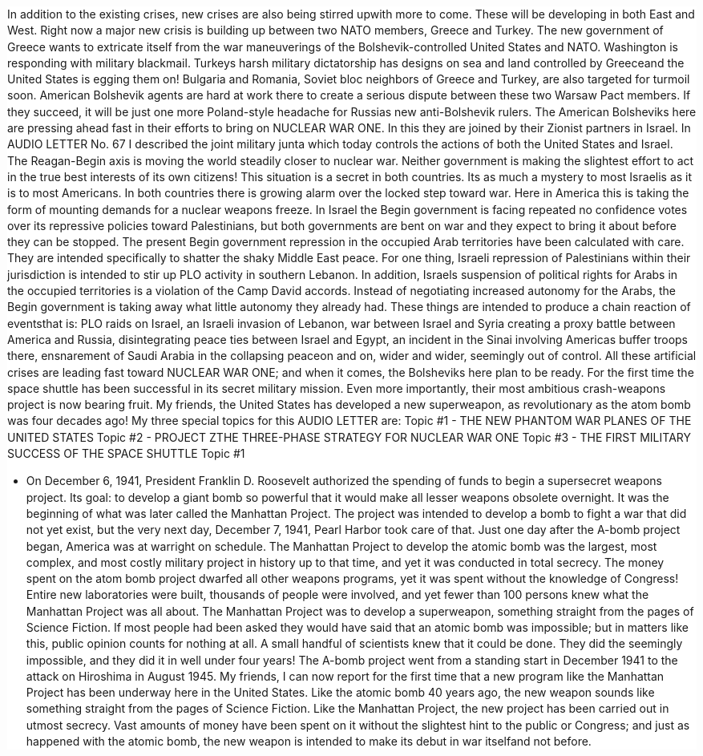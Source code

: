 In addition to the existing crises, new crises are also being stirred upwith more to come. These will be developing in both East and West. Right now a major new crisis is building up between two NATO members, Greece and Turkey. The new government of Greece wants to extricate itself from the war maneuverings of the Bolshevik-controlled United States and NATO. Washington is responding with military blackmail. Turkeys harsh military dictatorship has designs on sea and land controlled by Greeceand the United States is egging them on! Bulgaria and Romania, Soviet bloc neighbors of Greece and Turkey, are also targeted for turmoil soon. American Bolshevik agents are hard at work there to create a serious dispute between these two Warsaw Pact members. If they succeed, it will be just one more Poland-style headache for Russias new anti-Bolshevik rulers.
The American Bolsheviks here are pressing ahead fast in their efforts to bring on NUCLEAR WAR ONE. In this they are joined by their Zionist partners in Israel. In AUDIO LETTER No. 67 I described the joint military junta which today controls the actions of both the United States and Israel. The Reagan-Begin axis is moving the world steadily closer to nuclear war. Neither government is making the slightest effort to act in the true best interests of its own citizens! This situation is a secret in both countries. Its as much a mystery to most Israelis as it is to most Americans.
In both countries there is growing alarm over the locked step toward war. Here in America this is taking the form of mounting demands for a nuclear weapons freeze. In Israel the Begin government is facing repeated no confidence votes over its repressive policies toward Palestinians, but both governments are bent on war and they expect to bring it about before they can be stopped.
The present Begin government repression in the occupied Arab territories have been calculated with care. They are intended specifically to shatter the shaky Middle East peace. For one thing, Israeli repression of Palestinians within their jurisdiction is intended to stir up PLO activity in southern Lebanon. In addition, Israels suspension of political rights for Arabs in the occupied territories is a violation of the Camp David accords. Instead of negotiating increased autonomy for the Arabs, the Begin government is taking away what little autonomy they already had. These things are intended to produce a chain reaction of eventsthat is: PLO raids on Israel, an Israeli invasion of Lebanon, war between Israel and Syria creating a proxy battle between America and Russia, disintegrating peace ties between Israel and Egypt, an incident in the Sinai involving Americas buffer troops there, ensnarement of Saudi Arabia in the collapsing peaceon and on, wider and wider, seemingly out of control.
All these artificial crises are leading fast toward NUCLEAR WAR ONE; and when it comes, the Bolsheviks here plan to be ready. For the first time the space shuttle has been successful in its secret military mission. Even more importantly, their most ambitious crash-weapons project is now bearing fruit. My friends, the United States has developed a new superweapon, as revolutionary as the atom bomb was four decades ago!
My three special topics for this AUDIO LETTER are:
Topic #1 - THE NEW PHANTOM WAR PLANES OF THE UNITED STATES
Topic #2 - PROJECT ZTHE THREE-PHASE STRATEGY FOR NUCLEAR WAR ONE
Topic #3 - THE FIRST MILITARY SUCCESS OF THE SPACE SHUTTLE
Topic #1
- On December 6, 1941, President Franklin D. Roosevelt authorized the spending of funds to begin a supersecret weapons project. Its goal: to develop a giant bomb so powerful that it would make all lesser weapons obsolete overnight. It was the beginning of what was later called the Manhattan Project. The project was intended to develop a bomb to fight a war that did not yet exist, but the very next day, December 7, 1941, Pearl Harbor took care of that. Just one day after the A-bomb project began, America was at warright on schedule. The Manhattan Project to develop the atomic bomb was the largest, most complex, and most costly military project in history up to that time, and yet it was conducted in total secrecy. The money spent on the atom bomb project dwarfed all other weapons programs, yet it was spent without the knowledge of Congress! Entire new laboratories were built, thousands of people were involved, and yet fewer than 100 persons knew what the Manhattan Project was all about. The Manhattan Project was to develop a superweapon, something straight from the pages of Science Fiction. If most people had been asked they would have said that an atomic bomb was impossible; but in matters like this, public opinion counts for nothing at all. A small handful of scientists knew that it could be done. They did the seemingly impossible, and they did it in well under four years! The A-bomb project went from a standing start in December 1941 to the attack on Hiroshima in August 1945.
My friends, I can now report for the first time that a new program like the Manhattan Project has been underway here in the United States. Like the atomic bomb 40 years ago, the new weapon sounds like something straight from the pages of Science Fiction. Like the Manhattan Project, the new project has been carried out in utmost secrecy. Vast amounts of money have been spent on it without the slightest hint to the public or Congress; and just as happened with the atomic bomb, the new weapon is intended to make its debut in war itselfand not before.
